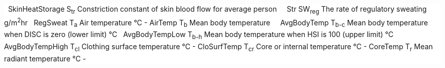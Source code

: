 <td> </td>
<td>SkinHeatStorage</td>
</tr>
<tr>
<td>S<sub>tr</sub></td>
<td>Constriction constant of skin blood flow for average person</td>
<td> </td>
<td> </td>
<td>Str</td>
</tr>
<tr>
<td>SW<sub>reg</sub></td>
<td>The rate of regulatory sweating</td>
<td>g/m<sup>2</sup>hr</td>
<td> </td>
<td>RegSweat</td>
</tr>
<tr>
<td>T<sub>a</sub></td>
<td>Air temperature</td>
<td>°C</td>
<td>-</td>
<td>AirTemp</td>
</tr>
<tr>
<td>T<sub>b</sub></td>
<td>Mean body temperature</td>
<td> </td>
<td> </td>
<td>AvgBodyTemp</td>
</tr>
<tr>
<td>T<sub>b-c</sub></td>
<td>Mean body temperature when DISC is zero (lower limit)</td>
<td>°C</td>
<td> </td>
<td>AvgBodyTempLow</td>
</tr>
<tr>
<td>T<sub>b-h</sub></td>
<td>Mean body temperature when HSI is 100 (upper limit)</td>
<td>°C</td>
<td> </td>
<td>AvgBodyTempHigh</td>
</tr>
<tr>
<td>T<sub>cl</sub></td>
<td>Clothing surface temperature</td>
<td>°C</td>
<td>-</td>
<td>CloSurfTemp</td>
</tr>
<tr>
<td>T<sub>cr</sub></td>
<td>Core or internal temperature</td>
<td>°C</td>
<td>-</td>
<td>CoreTemp</td>
</tr>
<tr>
<td>T<sub>r</sub></td>
<td>Mean radiant temperature</td>
<td>°C</td>
<td>-</td>